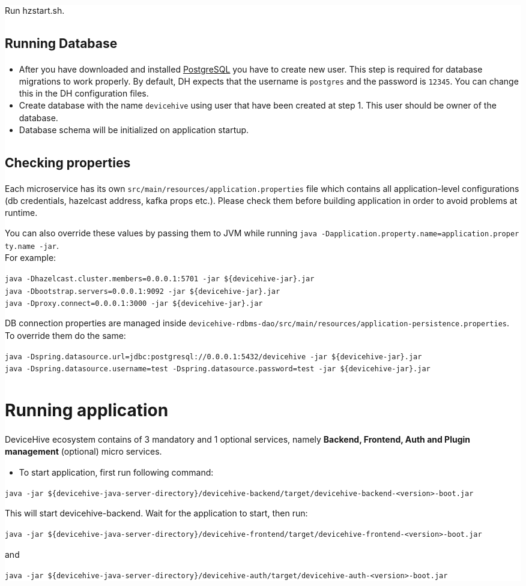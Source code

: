 Run hzstart.sh.

## Running Database

- After you have downloaded and installed [PostgreSQL](https://wiki.postgresql.org/wiki/Detailed_installation_guides) you have to create new user. This step is required for database migrations to work properly. By default, DH expects that the username is `postgres` and the password is `12345`. You can change this in the DH configuration files.
- Create database with the name `devicehive` using user that have been created at step 1. This user should be owner of the database.
- Database schema will be initialized on application startup.

## Checking properties

Each microservice has its own `src/main/resources/application.properties` file which contains all application-level configurations (db credentials, hazelcast address, kafka props etc.). Please check them before building application in order to avoid problems at runtime.

You can also override these values by passing them to JVM while running `java -Dapplication.property.name=application.property.name -jar`.  
For example: 

```
java -Dhazelcast.cluster.members=0.0.0.1:5701 -jar ${devicehive-jar}.jar
java -Dbootstrap.servers=0.0.0.1:9092 -jar ${devicehive-jar}.jar
java -Dproxy.connect=0.0.0.1:3000 -jar ${devicehive-jar}.jar
```

DB connection properties are managed inside `devicehive-rdbms-dao/src/main/resources/application-persistence.properties`.  
To override them do the same:

```
java -Dspring.datasource.url=jdbc:postgresql://0.0.0.1:5432/devicehive -jar ${devicehive-jar}.jar
java -Dspring.datasource.username=test -Dspring.datasource.password=test -jar ${devicehive-jar}.jar
```

# Running application

DeviceHive ecosystem contains of 3 mandatory and 1 optional services, namely **Backend, Frontend, Auth and Plugin management** (optional) micro services.

- To start application, first run following command:

`java -jar ${devicehive-java-server-directory}/devicehive-backend/target/devicehive-backend-<version>-boot.jar`

This will start devicehive-backend. Wait for the application to start, then run: 

`java -jar ${devicehive-java-server-directory}/devicehive-frontend/target/devicehive-frontend-<version>-boot.jar`

and 

`java -jar ${devicehive-java-server-directory}/devicehive-auth/target/devicehive-auth-<version>-boot.jar`
